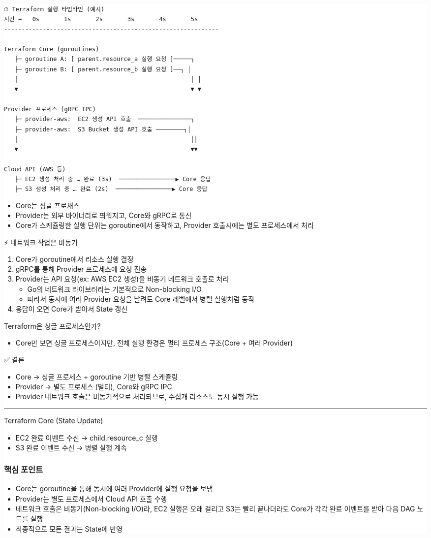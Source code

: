 ```
⏱ Terraform 실행 타임라인 (예시)
시간 →   0s       1s       2s       3s       4s       5s
-------------------------------------------------------------

Terraform Core (goroutines)
   ├─ goroutine A: [ parent.resource_a 실행 요청 ]─────┐
   ├─ goroutine B: [ parent.resource_b 실행 요청 ]──┐ │
   │                                                 │ │
   ▼                                                 ▼ ▼

Provider 프로세스 (gRPC IPC)
   ├─ provider-aws:  EC2 생성 API 호출  ───────────────┐
   ├─ provider-aws:  S3 Bucket 생성 API 호출 ────────┐│
   │                                                 ││
   ▼                                                 ▼▼

Cloud API (AWS 등)
   ├─ EC2 생성 처리 중 … 완료 (3s)  ────────────────▶ Core 응답
   ├─ S3 생성 처리 중 … 완료 (2s)  ────────────────▶ Core 응답
```

- Core는 싱글 프로새스
- Provider는 외부 바이너리로 띄워지고, Core와 gRPC로 통신
- Core가 스케쥴링한 실행 단위는 goroutine에서 동작하고,
  Provider 호출시에는 별도 프로세스에서 처리

⚡ 네트워크 작업은 비동기 
1. Core가 goroutine에서 리소스 실행 결정
2. gRPC를 통해 Provider 프로세스에 요청 전송
3. Provider는 API 요청(ex: AWS EC2 생성)을 비동기 네트워크 호출로 처리
   - Go의 네트워크 라이브러리는 기본적으로 Non-blocking I/O
   - 따라서 동시에 여러 Provider 요청을 날려도 Core 레벨에서 병렬 실행처럼 동작
4. 응답이 오면 Core가 받아서 State 갱신

Terraform은 싱글 프로세스인가?
- Core만 보면 싱글 프로세스이지만, 전체 실행 환경은 멀티 프로세스 구조(Core + 여러 Provider)

✅ 결론
- Core -> 싱글 프로세스 + goroutine 기반 병렬 스케쥴링
- Provider -> 별도 프로세스 (멀티), Core와 gRPC IPC
- Provider 네트워크 호출은 비동기적으로 처리되므로, 수십개 리소스도 동시 실행 가능

```

```



-------------------------------------------------------------

Terraform Core (State Update)
   - EC2 완료 이벤트 수신 → child.resource_c 실행
   - S3 완료 이벤트 수신 → 병렬 실행 계속

### 핵심 포인트
- Core는 goroutine을 통해 동시에 여러 Provider에 실행 요청을 보냄
- Provider는 별도 프로세스에서 Cloud API 호출 수행
- 네트워크 호출은 비동기(Non-blocking I/O)라, EC2 실행은 오래 걸리고 S3는 빨리 끝나더라도
  Core가 각각 완료 이벤트를 받아 다음 DAG 노드를 실행
- 최종적으로 모든 결과는 State에 반영
